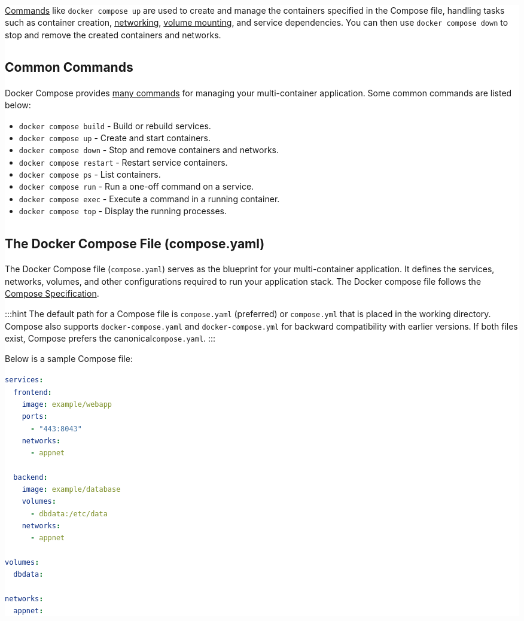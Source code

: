 [Commands](compose.md#common-commands) like `docker compose up` are used to create and manage the containers specified in the Compose file, handling tasks such as container creation, [networking](compose.md#networking), [volume mounting](compose.md#volumes), and service dependencies. You can then use `docker compose down` to stop and remove the created containers and networks.

## Common Commands

Docker Compose provides [many commands](https://docs.docker.com/compose/reference/) for managing your multi-container application. Some common commands are listed below:

* `docker compose build` - Build or rebuild services.
* `docker compose up` - Create and start containers.
* `docker compose down` - Stop and remove containers and networks.
* `docker compose restart` - Restart service containers.
* `docker compose ps` - List containers.
* `docker compose run` - Run a one-off command on a service.
* `docker compose exec` - Execute a command in a running container.
* `docker compose top` - Display the running processes.

## The Docker Compose File (compose.yaml)

The Docker Compose file (`compose.yaml`) serves as the blueprint for your multi-container application. It defines the services, networks, volumes, and other configurations required to run your application stack. The Docker compose file follows the [Compose Specification](https://docs.docker.com/compose/compose-file/).

:::hint
The default path for a Compose file is `compose.yaml` (preferred) or `compose.yml` that is placed in the working directory. Compose also supports `docker-compose.yaml` and `docker-compose.yml` for backward compatibility with earlier versions. If both files exist, Compose prefers the canonical`compose.yaml`.
:::

Below is a sample Compose file:

```yaml title="compose.yaml" showLineNumbers
services:
  frontend:
    image: example/webapp
    ports:
      - "443:8043"
    networks:
      - appnet

  backend:
    image: example/database
    volumes:
      - dbdata:/etc/data
    networks:
      - appnet

volumes:
  dbdata:

networks:
  appnet:
```
